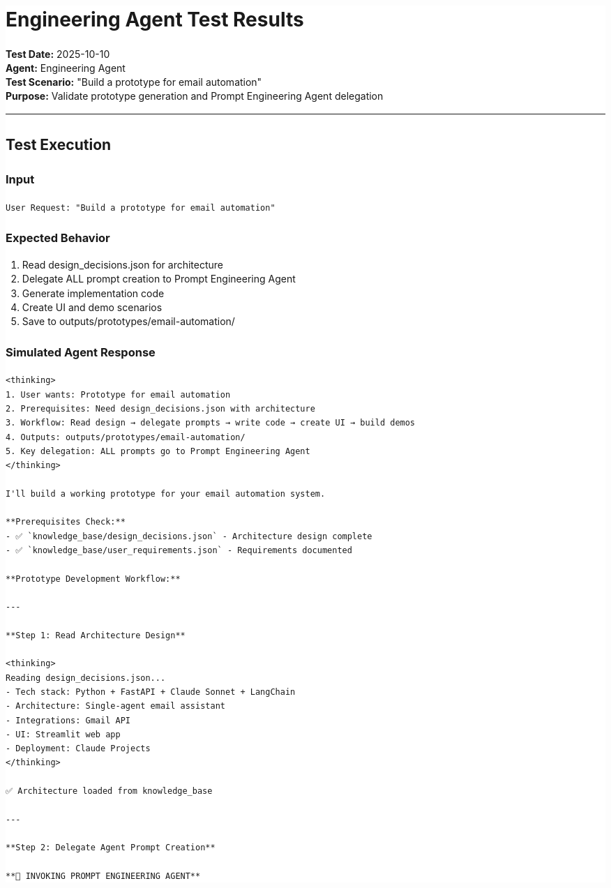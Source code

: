 # Engineering Agent Test Results

**Test Date:** 2025-10-10  
**Agent:** Engineering Agent  
**Test Scenario:** "Build a prototype for email automation"  
**Purpose:** Validate prototype generation and Prompt Engineering Agent delegation

---

## Test Execution

### Input
```
User Request: "Build a prototype for email automation"
```

### Expected Behavior
1. Read design_decisions.json for architecture
2. Delegate ALL prompt creation to Prompt Engineering Agent
3. Generate implementation code
4. Create UI and demo scenarios
5. Save to outputs/prototypes/email-automation/

### Simulated Agent Response

```
<thinking>
1. User wants: Prototype for email automation
2. Prerequisites: Need design_decisions.json with architecture
3. Workflow: Read design → delegate prompts → write code → create UI → build demos
4. Outputs: outputs/prototypes/email-automation/
5. Key delegation: ALL prompts go to Prompt Engineering Agent
</thinking>

I'll build a working prototype for your email automation system.

**Prerequisites Check:**
- ✅ `knowledge_base/design_decisions.json` - Architecture design complete
- ✅ `knowledge_base/user_requirements.json` - Requirements documented

**Prototype Development Workflow:**

---

**Step 1: Read Architecture Design**

<thinking>
Reading design_decisions.json...
- Tech stack: Python + FastAPI + Claude Sonnet + LangChain
- Architecture: Single-agent email assistant
- Integrations: Gmail API
- UI: Streamlit web app
- Deployment: Claude Projects
</thinking>

✅ Architecture loaded from knowledge_base

---

**Step 2: Delegate Agent Prompt Creation**

**🔗 INVOKING PROMPT ENGINEERING AGENT**
```